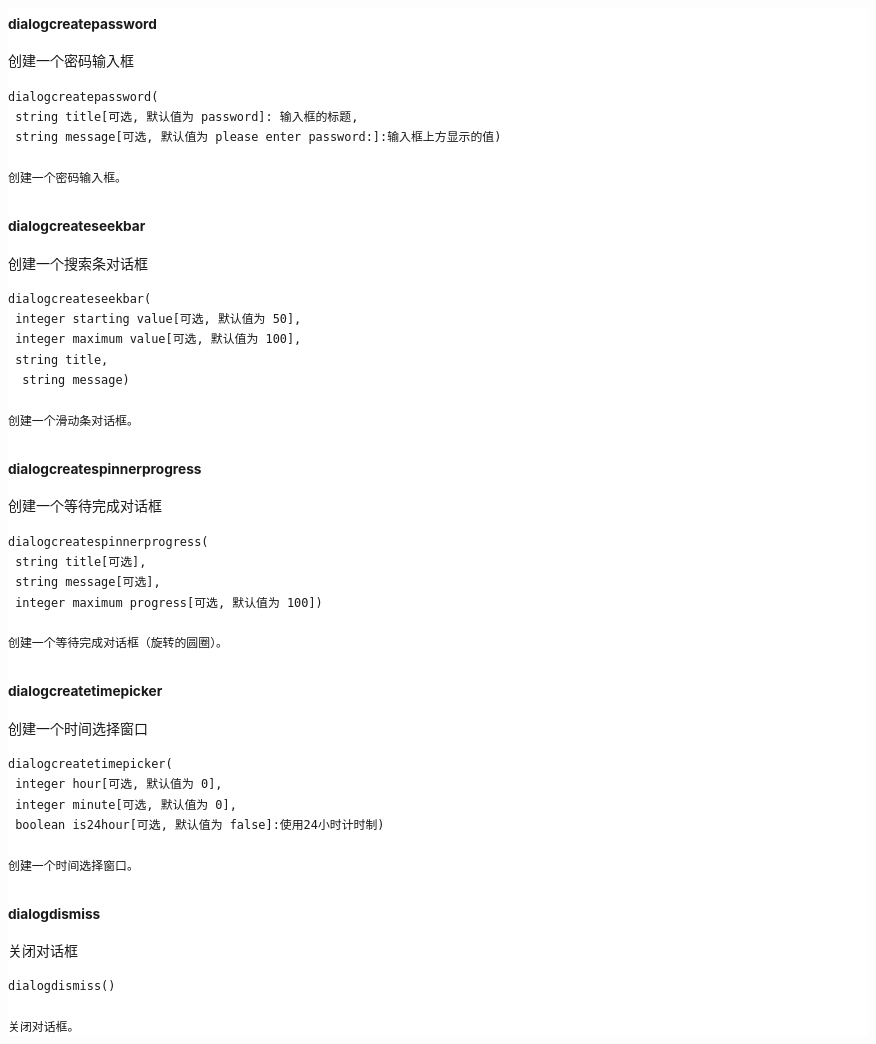 ### <sub>dialogcreatepassword</sub> ###
创建一个密码输入框
```
dialogcreatepassword(
 string title[可选, 默认值为 password]: 输入框的标题,
 string message[可选, 默认值为 please enter password:]:输入框上方显示的值)

创建一个密码输入框。
```

### <sub>dialogcreateseekbar</sub> ###
创建一个搜索条对话框
```
dialogcreateseekbar(
 integer starting value[可选, 默认值为 50],
 integer maximum value[可选, 默认值为 100],
 string title,
  string message)

创建一个滑动条对话框。
```

### <sub>dialogcreatespinnerprogress</sub> ###
创建一个等待完成对话框
```
dialogcreatespinnerprogress(
 string title[可选],
 string message[可选],
 integer maximum progress[可选, 默认值为 100])

创建一个等待完成对话框（旋转的圆圈）。
```

### <sub>dialogcreatetimepicker</sub> ###
创建一个时间选择窗口
```
dialogcreatetimepicker(
 integer hour[可选, 默认值为 0],
 integer minute[可选, 默认值为 0],
 boolean is24hour[可选, 默认值为 false]:使用24小时计时制)

创建一个时间选择窗口。
```

### <sub>dialogdismiss</sub> ###
关闭对话框
```
dialogdismiss()

关闭对话框。
```
